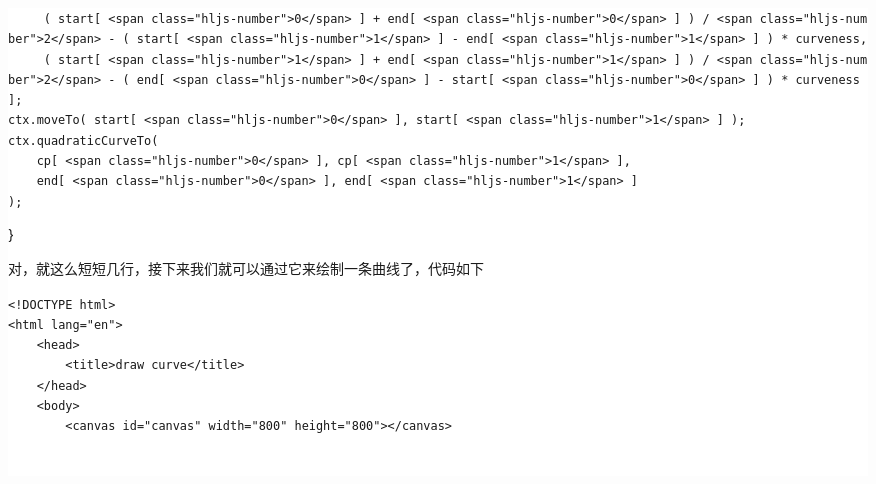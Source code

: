          ( start[ <span class="hljs-number">0</span> ] + end[ <span class="hljs-number">0</span> ] ) / <span class="hljs-number">2</span> - ( start[ <span class="hljs-number">1</span> ] - end[ <span class="hljs-number">1</span> ] ) * curveness,
         ( start[ <span class="hljs-number">1</span> ] + end[ <span class="hljs-number">1</span> ] ) / <span class="hljs-number">2</span> - ( end[ <span class="hljs-number">0</span> ] - start[ <span class="hljs-number">0</span> ] ) * curveness
    ];
    ctx.moveTo( start[ <span class="hljs-number">0</span> ], start[ <span class="hljs-number">1</span> ] );
    ctx.quadraticCurveTo( 
        cp[ <span class="hljs-number">0</span> ], cp[ <span class="hljs-number">1</span> ],
        end[ <span class="hljs-number">0</span> ], end[ <span class="hljs-number">1</span> ]
    );
}</code></pre>
<p>对，就这么短短几行，接下来我们就可以通过它来绘制一条曲线了，代码如下</p>
<div class="widget-codetool" style="display:none;">
      <div class="widget-codetool--inner">
      <span class="selectCode code-tool" data-toggle="tooltip" data-placement="top" title="" data-original-title="全选"></span>
      <span type="button" class="copyCode code-tool" data-toggle="tooltip" data-placement="top" data-clipboard-text="<!DOCTYPE html>
<html lang=&quot;en&quot;>
    <head>
        <title>draw curve</title>
    </head>
    <body>
        <canvas id=&quot;canvas&quot; width=&quot;800&quot; height=&quot;800&quot;></canvas>
        <script>
            var canvas = document.getElementById( 'canvas' );
            var ctx = canvas.getContext( '2d' );
            
            ctx.lineWidth = 2;
            ctx.strokeStyle = '#000';
            ctx.beginPath();
    
            drawCurvePath( 
                ctx,
                [ 100, 100 ],
                [ 200, 300 ],
                0.4
            );
            
            ctx.stroke();
            
            function drawCurvePath( ctx, start, end, curveness ) {
                // ...
            }
        </script>
    </body>
</html>" title="" data-original-title="复制"></span>
      <span type="button" class="saveToNote code-tool" data-toggle="tooltip" data-placement="top" title="" data-original-title="放进笔记"></span>
      </div>
      </div><pre class="xml hljs"><code class="html"><span class="hljs-meta">&lt;!DOCTYPE html&gt;</span>
<span class="hljs-tag">&lt;<span class="hljs-name">html</span> <span class="hljs-attr">lang</span>=<span class="hljs-string">"en"</span>&gt;</span>
    <span class="hljs-tag">&lt;<span class="hljs-name">head</span>&gt;</span>
        <span class="hljs-tag">&lt;<span class="hljs-name">title</span>&gt;</span>draw curve<span class="hljs-tag">&lt;/<span class="hljs-name">title</span>&gt;</span>
    <span class="hljs-tag">&lt;/<span class="hljs-name">head</span>&gt;</span>
    <span class="hljs-tag">&lt;<span class="hljs-name">body</span>&gt;</span>
        <span class="hljs-tag">&lt;<span class="hljs-name">canvas</span> <span class="hljs-attr">id</span>=<span class="hljs-string">"canvas"</span> <span class="hljs-attr">width</span>=<span class="hljs-string">"800"</span> <span class="hljs-attr">height</span>=<span class="hljs-string">"800"</span>&gt;</span><span class="hljs-tag">&lt;/<span class="hljs-name">canvas</span>&gt;</span>